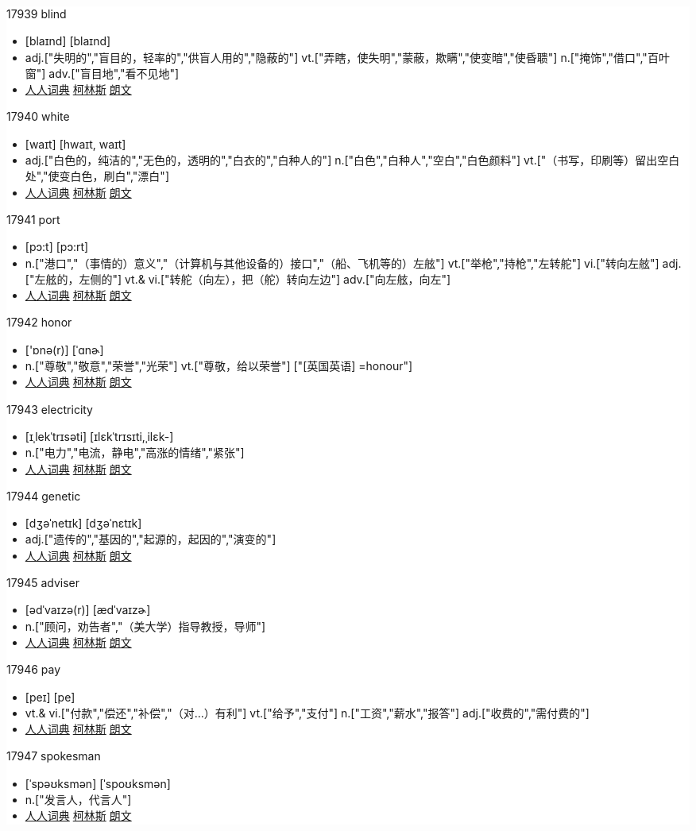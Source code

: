 17939 blind 
- [blaɪnd]  [blaɪnd] 
- adj.["失明的","盲目的，轻率的","供盲人用的","隐蔽的"]  vt.["弄瞎，使失明","蒙蔽，欺瞒","使变暗","使昏聩"]  n.["掩饰","借口","百叶窗"]  adv.["盲目地","看不见地"]   
- [人人词典](https://www.91dict.com/words?w=blind) [柯林斯](https://www.collinsdictionary.com/zh/dictionary/english/blind) [朗文](https://www.ldoceonline.com/dictionary/blind) 

17940 white 
- [waɪt]  [hwaɪt, waɪt] 
- adj.["白色的，纯洁的","无色的，透明的","白衣的","白种人的"]  n.["白色","白种人","空白","白色颜料"]  vt.["（书写，印刷等）留出空白处","使变白色，刷白","漂白"]   
- [人人词典](https://www.91dict.com/words?w=white) [柯林斯](https://www.collinsdictionary.com/zh/dictionary/english/white) [朗文](https://www.ldoceonline.com/dictionary/white) 

17941 port 
- [pɔ:t]  [pɔ:rt] 
- n.["港口","（事情的）意义","（计算机与其他设备的）接口","（船、飞机等的）左舷"]  vt.["举枪","持枪","左转舵"]  vi.["转向左舷"]  adj.["左舷的，左侧的"]  vt.& vi.["转舵（向左），把（舵）转向左边"]  adv.["向左舷，向左"]   
- [人人词典](https://www.91dict.com/words?w=port) [柯林斯](https://www.collinsdictionary.com/zh/dictionary/english/port) [朗文](https://www.ldoceonline.com/dictionary/port) 

17942 honor 
- ['ɒnə(r)]  [ˈɑnɚ] 
- n.["尊敬","敬意","荣誉","光荣"]  vt.["尊敬，给以荣誉"]  ["[英国英语] =honour"]   
- [人人词典](https://www.91dict.com/words?w=honor) [柯林斯](https://www.collinsdictionary.com/zh/dictionary/english/honor) [朗文](https://www.ldoceonline.com/dictionary/honor) 

17943 electricity 
- [ɪˌlekˈtrɪsəti]  [ɪlɛkˈtrɪsɪti,ˌilɛk-] 
- n.["电力","电流，静电","高涨的情绪","紧张"]   
- [人人词典](https://www.91dict.com/words?w=electricity) [柯林斯](https://www.collinsdictionary.com/zh/dictionary/english/electricity) [朗文](https://www.ldoceonline.com/dictionary/electricity) 

17944 genetic 
- [dʒəˈnetɪk]  [dʒəˈnɛtɪk] 
- adj.["遗传的","基因的","起源的，起因的","演变的"]   
- [人人词典](https://www.91dict.com/words?w=genetic) [柯林斯](https://www.collinsdictionary.com/zh/dictionary/english/genetic) [朗文](https://www.ldoceonline.com/dictionary/genetic) 

17945 adviser 
- [ədˈvaɪzə(r)]  [ædˈvaɪzɚ] 
- n.["顾问，劝告者","（美大学）指导教授，导师"]   
- [人人词典](https://www.91dict.com/words?w=adviser) [柯林斯](https://www.collinsdictionary.com/zh/dictionary/english/adviser) [朗文](https://www.ldoceonline.com/dictionary/adviser) 

17946 pay 
- [peɪ]  [pe] 
- vt.& vi.["付款","偿还","补偿","（对…）有利"]  vt.["给予","支付"]  n.["工资","薪水","报答"]  adj.["收费的","需付费的"]   
- [人人词典](https://www.91dict.com/words?w=pay) [柯林斯](https://www.collinsdictionary.com/zh/dictionary/english/pay) [朗文](https://www.ldoceonline.com/dictionary/pay) 

17947 spokesman 
- [ˈspəʊksmən]  [ˈspoʊksmən] 
- n.["发言人，代言人"]   
- [人人词典](https://www.91dict.com/words?w=spokesman) [柯林斯](https://www.collinsdictionary.com/zh/dictionary/english/spokesman) [朗文](https://www.ldoceonline.com/dictionary/spokesman) 
